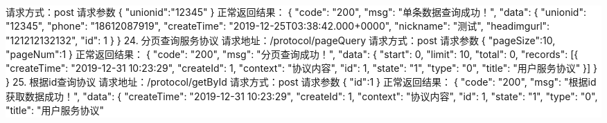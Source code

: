 请求方式：post
请求参数
{
    "unionid":"12345"
}
正常返回结果：
{
    "code": "200",
    "msg": "单条数据查询成功！",
    "data": {
        "unionid": "12345",
        "phone": "18612087919",
        "createTime": "2019-12-25T03:38:42.000+0000",
        "nickname": "测试",
        "headimgurl": "121212132132",
        "id": 1
    }
}
24. 分页查询服务协议
请求地址：/protocol/pageQuery
请求方式：post
请求参数
{
    "pageSize":10,
    "pageNum":1
}
正常返回结果：
{
  "code": "200",
  "msg": "分页查询成功！",
  "data": {
    "start": 0,
    "limit": 10,
    "total": 0,
    "records": [{
      "createTime": "2019-12-31 10:23:29",
      "createId": 1,
      "context": "协议内容",
      "id": 1,
      "state": "1",
      "type": "0",
      "title": "用户服务协议"
    }]
  }
}
25. 根据id查询协议
请求地址：/protocol/getById
请求方式：post
请求参数
{
    "id":1
}
正常返回结果：
{
  "code": "200",
  "msg": "根据id获取数据成功！",
  "data": {
    "createTime": "2019-12-31 10:23:29",
    "createId": 1,
    "context": "协议内容",
    "id": 1,
    "state": "1",
    "type": "0",
    "title": "用户服务协议"